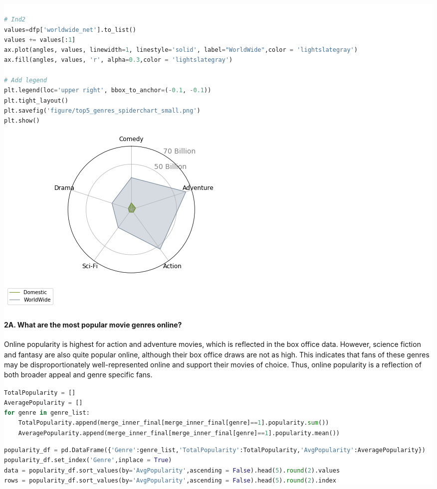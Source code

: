```python
 
# Ind2
values=dfp['worldwide_net'].to_list()
values += values[:1]
ax.plot(angles, values, linewidth=1, linestyle='solid', label="WorldWide",color = 'lightslategray')
ax.fill(angles, values, 'r', alpha=0.3,color = 'lightslategray')
 
# Add legend
plt.legend(loc='upper right', bbox_to_anchor=(-0.1, -0.1))
plt.tight_layout()
plt.savefig('figure/top5_genres_spiderchart_small.png')
plt.show()
```


![png](NarrativeNotebookFinal_files/NarrativeNotebookFinal_9_0.png)


####  2A. What are the most popular movie genres online? 
Online popularity is highest for action and adventure movies, which is reflected in the box office data. However, science fiction and fantasy are also quite popular online, although their box office draws are not as high. This indicates that fans of these genres may be disproportionately well-represented online and support their movies of choice. Thus, online popularity is a reflection of both broader appeal and genre specific fans.


```python
TotalPopularity = []
AveragePopularity = []
for genre in genre_list:
    TotalPopularity.append(merge_inner_final[merge_inner_final[genre]==1].popularity.sum())
    AveragePopularity.append(merge_inner_final[merge_inner_final[genre]==1].popularity.mean())
```


```python
popularity_df = pd.DataFrame({'Genre':genre_list,'TotalPopularity':TotalPopularity,'AvgPopularity':AveragePopularity})
popularity_df.set_index('Genre',inplace = True)
data = popularity_df.sort_values(by='AvgPopularity',ascending = False).head(5).round(2).values
rows = popularity_df.sort_values(by='AvgPopularity',ascending = False).head(5).round(2).index
```
